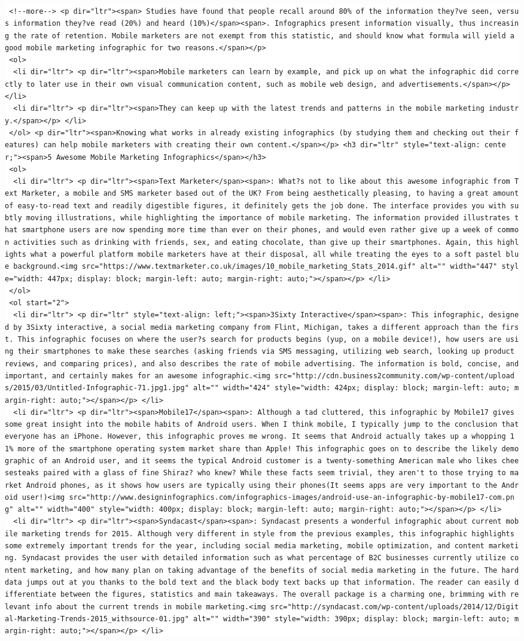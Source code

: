      <!--more--> <p dir="ltr"><span> Studies have found that people recall around 80% of the information they?ve seen, versus information they?ve read (20%) and heard (10%)</span><span>. Infographics present information visually, thus increasing the rate of retention. Mobile marketers are not exempt from this statistic, and should know what formula will yield a good mobile marketing infographic for two reasons.</span></p> 
     <ol> 
      <li dir="ltr"> <p dir="ltr"><span>Mobile marketers can learn by example, and pick up on what the infographic did correctly to later use in their own visual communication content, such as mobile web design, and advertisements.</span></p> </li> 
      <li dir="ltr"> <p dir="ltr"><span>They can keep up with the latest trends and patterns in the mobile marketing industry.</span></p> </li> 
     </ol> <p dir="ltr"><span>Knowing what works in already existing infographics (by studying them and checking out their features) can help mobile marketers with creating their own content.</span></p> <h3 dir="ltr" style="text-align: center;"><span>5 Awesome Mobile Marketing Infographics</span></h3> 
     <ol> 
      <li dir="ltr"> <p dir="ltr"><span>Text Marketer</span><span>: What?s not to like about this awesome infographic from Text Marketer, a mobile and SMS marketer based out of the UK? From being aesthetically pleasing, to having a great amount of easy-to-read text and readily digestible figures, it definitely gets the job done. The interface provides you with subtly moving illustrations, while highlighting the importance of mobile marketing. The information provided illustrates that smartphone users are now spending more time than ever on their phones, and would even rather give up a week of common activities such as drinking with friends, sex, and eating chocolate, than give up their smartphones. Again, this highlights what a powerful platform mobile marketers have at their disposal, all while treating the eyes to a soft pastel blue background.<img src="https://www.textmarketer.co.uk/images/10_mobile_marketing_Stats_2014.gif" alt="" width="447" style="width: 447px; display: block; margin-left: auto; margin-right: auto;"></span></p> </li> 
     </ol>
     <ol start="2"> 
      <li dir="ltr"> <p dir="ltr" style="text-align: left;"><span>3Sixty Interactive</span><span>: This infographic, designed by 3Sixty interactive, a social media marketing company from Flint, Michigan, takes a different approach than the first. This infographic focuses on where the user?s search for products begins (yup, on a mobile device!), how users are using their smartphones to make these searches (asking friends via SMS messaging, utilizing web search, looking up product reviews, and comparing prices), and also describes the rate of mobile advertising. The information is bold, concise, and important, and certainly makes for an awesome infographic.<img src="http://cdn.business2community.com/wp-content/uploads/2015/03/Untitled-Infographic-71.jpg1.jpg" alt="" width="424" style="width: 424px; display: block; margin-left: auto; margin-right: auto;"></span></p> </li> 
      <li dir="ltr"> <p dir="ltr"><span>Mobile17</span><span>: Although a tad cluttered, this infographic by Mobile17 gives some great insight into the mobile habits of Android users. When I think mobile, I typically jump to the conclusion that everyone has an iPhone. However, this infographic proves me wrong. It seems that Android actually takes up a whopping 11% more of the smartphone operating system market share than Apple! This infographic goes on to describe the likely demographic of an Android user, and it seems the typical Android customer is a twenty-something American male who likes cheesesteaks paired with a glass of fine Shiraz? who knew? While these facts seem trivial, they aren't to those trying to market Android phones, as it shows how users are typically using their phones(It seems apps are very important to the Android user!)<img src="http://www.designinfographics.com/infographics-images/android-use-an-infographic-by-mobile17-com.png" alt="" width="400" style="width: 400px; display: block; margin-left: auto; margin-right: auto;"></span></p> </li> 
      <li dir="ltr"> <p dir="ltr"><span>Syndacast</span><span>: Syndacast presents a wonderful infographic about current mobile marketing trends for 2015. Although very different in style from the previous examples, this infographic highlights some extremely important trends for the year, including social media marketing, mobile optimization, and content marketing. Syndacast provides the user with detailed information such as what percentage of B2C businesses currently utilize content marketing, and how many plan on taking advantage of the benefits of social media marketing in the future. The hard data jumps out at you thanks to the bold text and the black body text backs up that information. The reader can easily differentiate between the figures, statistics and main takeaways. The overall package is a charming one, brimming with relevant info about the current trends in mobile marketing.<img src="http://syndacast.com/wp-content/uploads/2014/12/Digital-Marketing-Trends-2015_withsource-01.jpg" alt="" width="390" style="width: 390px; display: block; margin-left: auto; margin-right: auto;"></span></p> </li> 